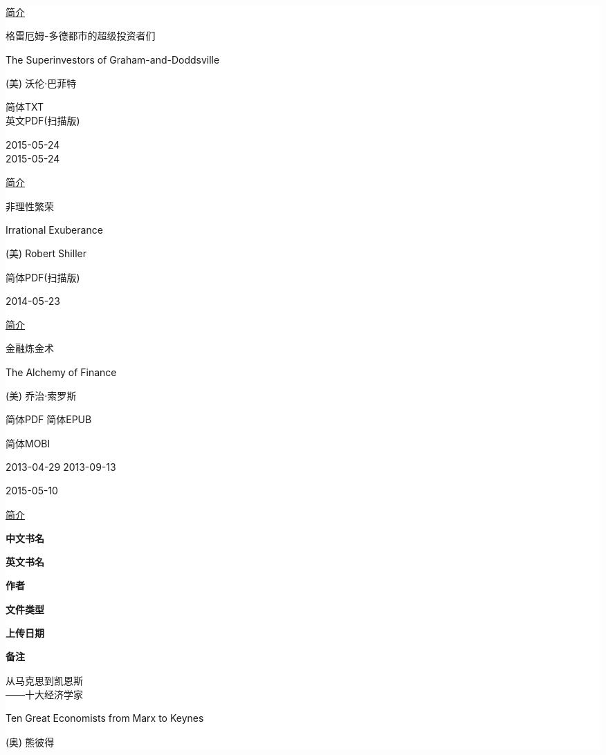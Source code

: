 [简介](https://goo.gl/OzKVTp)

格雷厄姆-多德都市的超级投资者们

The Superinvestors of Graham-and-Doddsville

(美) 沃伦·巴菲特

简体TXT  
英文PDF(扫描版)

2015-05-24  
2015-05-24

[简介](https://goo.gl/93dkYx)

非理性繁荣

Irrational Exuberance

(美) Robert Shiller

简体PDF(扫描版)

2014-05-23

[简介](https://goo.gl/nLY9hO)

金融炼金术

The Alchemy of Finance

(美) 乔治·索罗斯

简体PDF 简体EPUB

简体MOBI

2013-04-29 2013-09-13

2015-05-10

[简介](https://goo.gl/SIW1dT)

  
  

**中文书名**

**英文书名**

**作者**

**文件类型**

**上传日期**

**备注**

从马克思到凯恩斯  
——十大经济学家

Ten Great Economists from Marx to Keynes

(奥) 熊彼得
